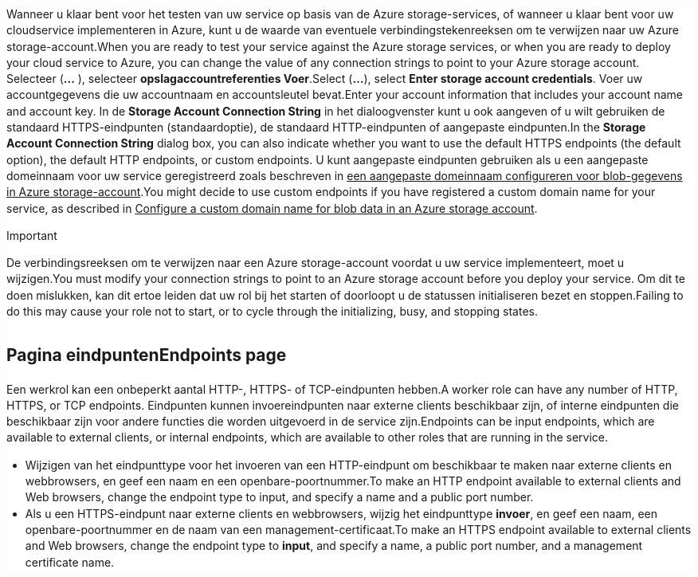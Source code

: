 <span data-ttu-id="0200d-148">Wanneer u klaar bent voor het testen van uw service op basis van de Azure storage-services, of wanneer u klaar bent voor uw cloudservice implementeren in Azure, kunt u de waarde van eventuele verbindingstekenreeksen om te verwijzen naar uw Azure storage-account.</span><span class="sxs-lookup"><span data-stu-id="0200d-148">When you are ready to test your service against the Azure storage services, or when you are ready to deploy your cloud service to Azure, you can change the value of any connection strings to point to your Azure storage account.</span></span> <span data-ttu-id="0200d-149">Selecteer (**...** ), selecteer **opslagaccountreferenties Voer**.</span><span class="sxs-lookup"><span data-stu-id="0200d-149">Select (**…**), select **Enter storage account credentials**.</span></span> <span data-ttu-id="0200d-150">Voer uw accountgegevens die uw accountnaam en accountsleutel bevat.</span><span class="sxs-lookup"><span data-stu-id="0200d-150">Enter your account information that includes your account name and account key.</span></span> <span data-ttu-id="0200d-151">In de **Storage Account Connection String** in het dialoogvenster kunt u ook aangeven of u wilt gebruiken de standaard HTTPS-eindpunten (standaardoptie), de standaard HTTP-eindpunten of aangepaste eindpunten.</span><span class="sxs-lookup"><span data-stu-id="0200d-151">In the **Storage Account Connection String** dialog box, you can also indicate whether you want to use the default HTTPS endpoints (the default option), the default HTTP endpoints, or custom endpoints.</span></span> <span data-ttu-id="0200d-152">U kunt aangepaste eindpunten gebruiken als u een aangepaste domeinnaam voor uw service geregistreerd zoals beschreven in [een aangepaste domeinnaam configureren voor blob-gegevens in Azure storage-account](storage/blobs/storage-custom-domain-name.md).</span><span class="sxs-lookup"><span data-stu-id="0200d-152">You might decide to use custom endpoints if you have registered a custom domain name for your service, as described in [Configure a custom domain name for blob data in an Azure storage account](storage/blobs/storage-custom-domain-name.md).</span></span>

> [!IMPORTANT]
> <span data-ttu-id="0200d-153">De verbindingsreeksen om te verwijzen naar een Azure storage-account voordat u uw service implementeert, moet u wijzigen.</span><span class="sxs-lookup"><span data-stu-id="0200d-153">You must modify your connection strings to point to an Azure storage account before you deploy your service.</span></span> <span data-ttu-id="0200d-154">Om dit te doen mislukken, kan dit ertoe leiden dat uw rol bij het starten of doorloopt u de statussen initialiseren bezet en stoppen.</span><span class="sxs-lookup"><span data-stu-id="0200d-154">Failing to do this may cause your role not to start, or to cycle through the initializing, busy, and stopping states.</span></span>
> 
> 

## <a name="endpoints-page"></a><span data-ttu-id="0200d-155">Pagina eindpunten</span><span class="sxs-lookup"><span data-stu-id="0200d-155">Endpoints page</span></span>
<span data-ttu-id="0200d-156">Een werkrol kan een onbeperkt aantal HTTP-, HTTPS- of TCP-eindpunten hebben.</span><span class="sxs-lookup"><span data-stu-id="0200d-156">A worker role can have any number of HTTP, HTTPS, or TCP endpoints.</span></span> <span data-ttu-id="0200d-157">Eindpunten kunnen invoereindpunten naar externe clients beschikbaar zijn, of interne eindpunten die beschikbaar zijn voor andere functies die worden uitgevoerd in de service zijn.</span><span class="sxs-lookup"><span data-stu-id="0200d-157">Endpoints can be input endpoints, which are available to external clients, or internal endpoints, which are available to other roles that are running in the service.</span></span>

* <span data-ttu-id="0200d-158">Wijzigen van het eindpunttype voor het invoeren van een HTTP-eindpunt om beschikbaar te maken naar externe clients en webbrowsers, en geef een naam en een openbare-poortnummer.</span><span class="sxs-lookup"><span data-stu-id="0200d-158">To make an HTTP endpoint available to external clients and Web browsers, change the endpoint type to input, and specify a name and a public port number.</span></span>
* <span data-ttu-id="0200d-159">Als u een HTTPS-eindpunt naar externe clients en webbrowsers, wijzig het eindpunttype **invoer**, en geef een naam, een openbare-poortnummer en de naam van een management-certificaat.</span><span class="sxs-lookup"><span data-stu-id="0200d-159">To make an HTTPS endpoint available to external clients and Web browsers, change the endpoint type to **input**, and specify a name, a public port number, and a management certificate name.</span></span>
  